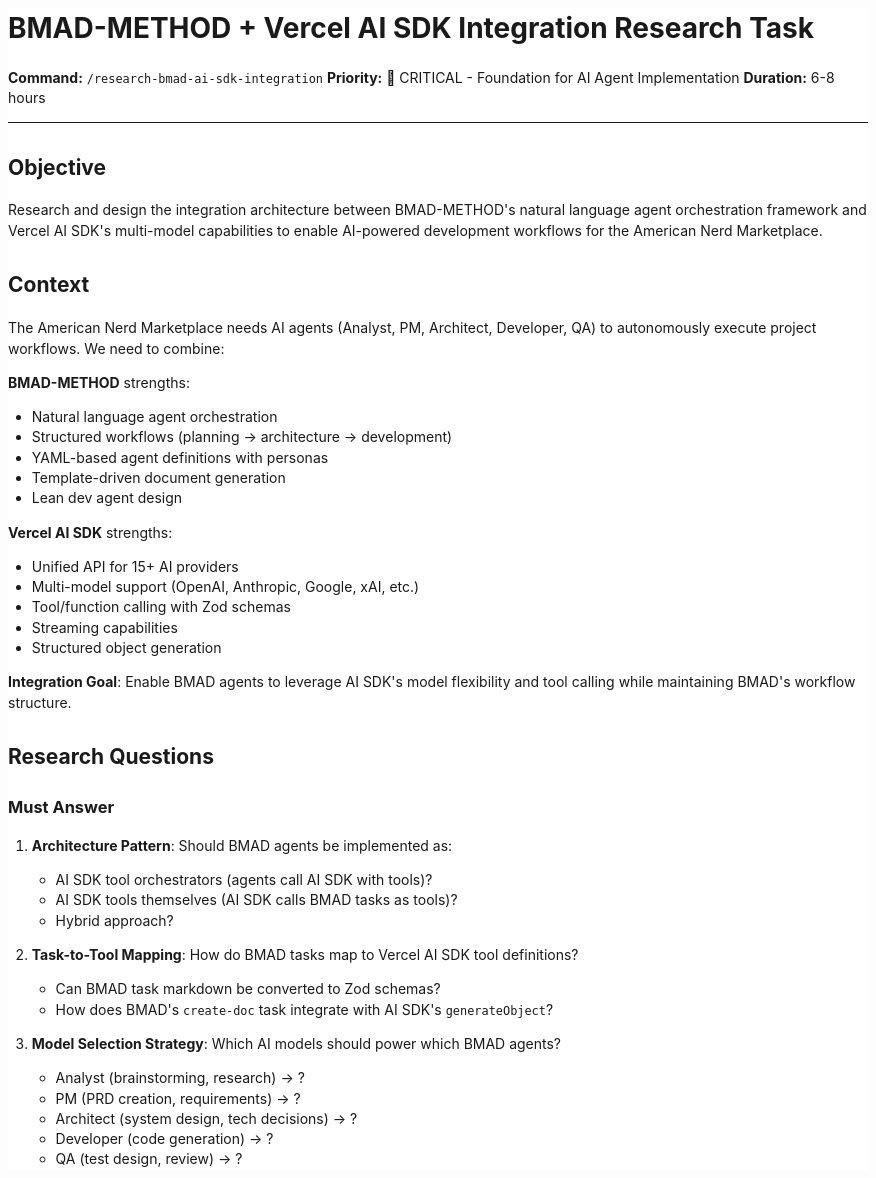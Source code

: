 # BMAD-METHOD + Vercel AI SDK Integration Research Task

**Command:** `/research-bmad-ai-sdk-integration`
**Priority:** 🔴 CRITICAL - Foundation for AI Agent Implementation
**Duration:** 6-8 hours

---

## Objective

Research and design the integration architecture between BMAD-METHOD's natural language agent orchestration framework and Vercel AI SDK's multi-model capabilities to enable AI-powered development workflows for the American Nerd Marketplace.

## Context

The American Nerd Marketplace needs AI agents (Analyst, PM, Architect, Developer, QA) to autonomously execute project workflows. We need to combine:

**BMAD-METHOD** strengths:
- Natural language agent orchestration
- Structured workflows (planning → architecture → development)
- YAML-based agent definitions with personas
- Template-driven document generation
- Lean dev agent design

**Vercel AI SDK** strengths:
- Unified API for 15+ AI providers
- Multi-model support (OpenAI, Anthropic, Google, xAI, etc.)
- Tool/function calling with Zod schemas
- Streaming capabilities
- Structured object generation

**Integration Goal**: Enable BMAD agents to leverage AI SDK's model flexibility and tool calling while maintaining BMAD's workflow structure.

## Research Questions

### Must Answer

1. **Architecture Pattern**: Should BMAD agents be implemented as:
   - AI SDK tool orchestrators (agents call AI SDK with tools)?
   - AI SDK tools themselves (AI SDK calls BMAD tasks as tools)?
   - Hybrid approach?

2. **Task-to-Tool Mapping**: How do BMAD tasks map to Vercel AI SDK tool definitions?
   - Can BMAD task markdown be converted to Zod schemas?
   - How does BMAD's `create-doc` task integrate with AI SDK's `generateObject`?

3. **Model Selection Strategy**: Which AI models should power which BMAD agents?
   - Analyst (brainstorming, research) → ?
   - PM (PRD creation, requirements) → ?
   - Architect (system design, tech decisions) → ?
   - Developer (code generation) → ?
   - QA (test design, review) → ?
